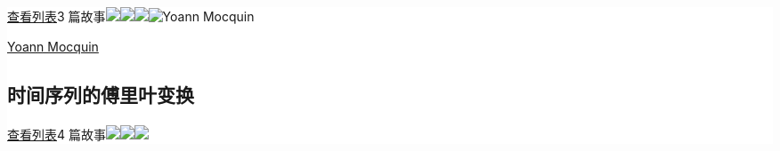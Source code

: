 [查看列表](https://mocquin.medium.com/list/data-science-and-machine-learning-ba3fb2206051?source=post_page-----0739c44f595a--------------------------------)3 篇故事![](../Images/c078e74fd67e0141c2b54b82823c78d4.png)![](../Images/79988eda04a078da9373f03d7db51c51.png)![](../Images/6a5966e529bf4ba9b16c592fec7b591a.png)![Yoann Mocquin](../Images/234a99f243ff3c70fd90170ddde8659d.png)

[Yoann Mocquin](https://mocquin.medium.com/?source=post_page-----0739c44f595a--------------------------------)

## 时间序列的傅里叶变换

[查看列表](https://mocquin.medium.com/list/fouriertransforms-for-timeseries-ed423e3f38ad?source=post_page-----0739c44f595a--------------------------------)4 篇故事![](../Images/86efd63d329650eb9b6d7c33625d6884.png)![](../Images/c693e4e596df5c1a8ef1b0fb3777d7ac.png)![](../Images/b6bc5330fb2d92bc3aad36f5bbc950da.png)
